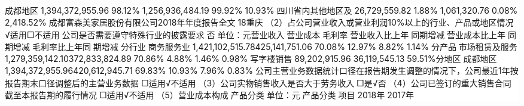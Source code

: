成都地区
1,394,372,955.96
98.12%
1,256,936,484.19
99.92%
10.93%
四川省内其他地区及
26,729,559.82
1.88%
1,061,320.76
0.08%
2,418.52%
成都富森美家居股份有限公司2018年年度报告全文
18重庆
（2）占公司营业收入或营业利润10%以上的行业、产品或地区情况
√适用□不适用
公司是否需要遵守特殊行业的披露要求
否
单位：元营业收入
营业成本
毛利率
营业收入比上年
同期增减
营业成本比上年
同期增减
毛利率比上年同
期增减
分行业
商务服务业
1,421,102,515.78425,141,751.06
70.08%
12.97%
8.82%
1.14%
分产品
市场租赁及服务
1,279,359,142.10372,833,824.89
70.86%
4.88%
1.46%
0.98%
写字楼销售
89,202,915.96
36,119,545.13
59.51%分地区
成都地区
1,394,372,955.96420,612,945.71
69.83%
10.93%
7.96%
0.83%
公司主营业务数据统计口径在报告期发生调整的情况下，公司最近1年按报告期末口径调整后的主营业务数据
□适用√不适用
（3）公司实物销售收入是否大于劳务收入
□是√否
（4）公司已签订的重大销售合同截至本报告期的履行情况
□适用√不适用
（5）营业成本构成
产品分类
单位：元
产品分类
项目
2018年
2017年